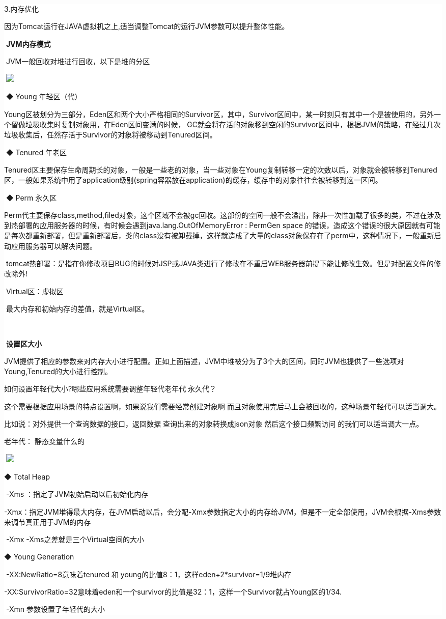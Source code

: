 

3.内存优化

​	因为Tomcat运行在JAVA虚拟机之上,适当调整Tomcat的运行JVM参数可以提升整体性能。 

​	**JVM内存模式**

​	JVM一般回收对堆进行回收，以下是堆的分区

​	![](/images/20170207172654435.png)

​	◆ Young 年轻区（代） 

​		Young区被划分为三部分，Eden区和两个大小严格相同的Survivor区，其中，Survivor区间中，某一时刻只有其中一个是被使用的，另外一个留做垃圾收集时复制对象用，在Eden区间变满的时候， GC就会将存活的对象移到空闲的Survivor区间中，根据JVM的策略，在经过几次垃圾收集后，任然存活于Survivor的对象将被移动到Tenured区间。 

​	◆ Tenured 年老区 

​		Tenured区主要保存生命周期长的对象，一般是一些老的对象，当一些对象在Young复制转移一定的次数以后，对象就会被转移到Tenured区，一般如果系统中用了application级别(spring容器放在application)的缓存，缓存中的对象往往会被转移到这一区间。 

​	◆ Perm 永久区 

​		Perm代主要保存class,method,filed对象，这个区域不会被gc回收。这部份的空间一般不会溢出，除非一次性加载了很多的类，不过在涉及到热部署的应用服务器的时候，有时候会遇到java.lang.OutOfMemoryError : PermGen space 的错误，造成这个错误的很大原因就有可能是每次都重新部署，但是重新部署后，类的class没有被卸载掉，这样就造成了大量的class对象保存在了perm中，这种情况下，一般重新启动应用服务器可以解决问题。 

​	 tomcat热部署：是指在你修改项目BUG的时候对JSP或JAVA类进行了修改在不重启WEB服务器前提下能让修改生效。但是对配置文件的修改除外!  

​	Virtual区：虚拟区 

​	最大内存和初始内存的差值，就是Virtual区。 

​	

​	**设置区大小**

​	JVM提供了相应的参数来对内存大小进行配置。正如上面描述，JVM中堆被分为了3个大的区间，同时JVM也提供了一些选项对Young,Tenured的大小进行控制。

如何设置年轻代大小?哪些应用系统需要调整年轻代老年代  永久代？

 这个需要根据应用场景的特点设置啊，如果说我们需要经常创建对象啊  而且对象使用完后马上会被回收的，这种场景年轻代可以适当调大。

 比如说：对外提供一个查询数据的接口，返回数据  查询出来的对象转换成json对象  然后这个接口频繁访问  的我们可以适当调大一点。

 老年代：  静态变量什么的

​	![](/images/20170207172714257.png)

◆ Total Heap 

​	-Xms ：指定了JVM初始启动以后初始化内存 

​	-Xmx：指定JVM堆得最大内存，在JVM启动以后，会分配-Xmx参数指定大小的内存给JVM，但是不一定全部使用，JVM会根据-Xms参数来调节真正用于JVM的内存 

​	-Xmx -Xms之差就是三个Virtual空间的大小 

◆ Young Generation 

​	-XX:NewRatio=8意味着tenured 和 young的比值8：1，这样eden+2*survivor=1/9堆内存 

​	-XX:SurvivorRatio=32意味着eden和一个survivor的比值是32：1，这样一个Survivor就占Young区的1/34. 

​	-Xmn 参数设置了年轻代的大小 

